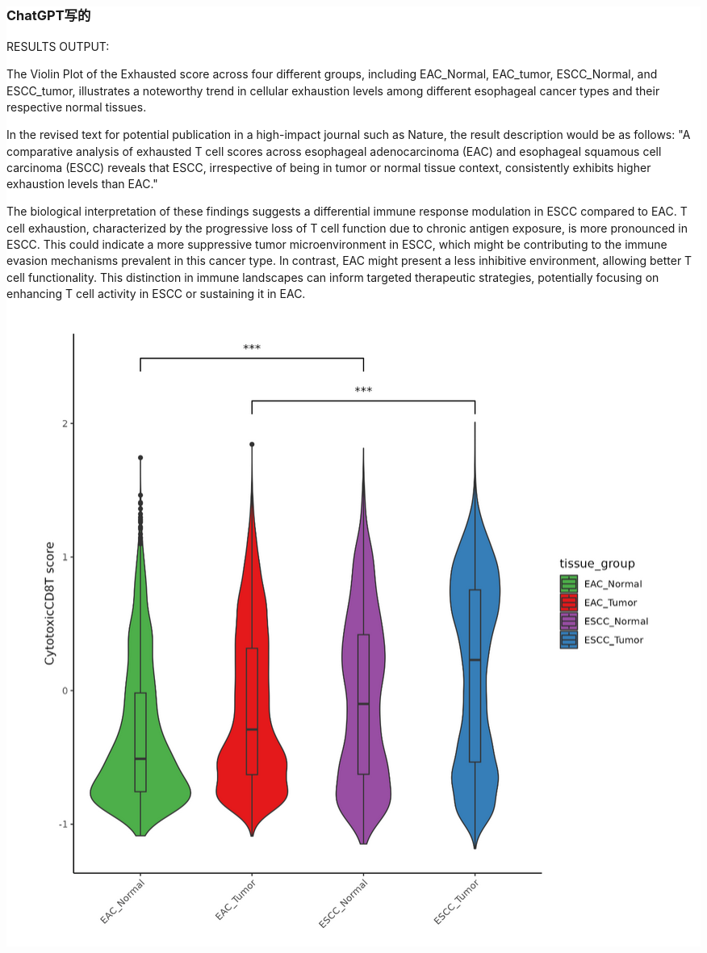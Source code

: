 ### ChatGPT写的


RESULTS OUTPUT:

The Violin Plot of the Exhausted score across four different groups, including EAC_Normal, EAC_tumor, ESCC_Normal, and ESCC_tumor, illustrates a noteworthy trend in cellular exhaustion levels among different esophageal cancer types and their respective normal tissues.

In the revised text for potential publication in a high-impact journal such as Nature, the result description would be as follows:
"A comparative analysis of exhausted T cell scores across esophageal adenocarcinoma (EAC) and esophageal squamous cell carcinoma (ESCC) reveals that ESCC, irrespective of being in tumor or normal tissue context, consistently exhibits higher exhaustion levels than EAC."

The biological interpretation of these findings suggests a differential immune response modulation in ESCC compared to EAC. T cell exhaustion, characterized by the progressive loss of T cell function due to chronic antigen exposure, is more pronounced in ESCC. This could indicate a more suppressive tumor microenvironment in ESCC, which might be contributing to the immune evasion mechanisms prevalent in this cancer type. In contrast, EAC might present a less inhibitive environment, allowing better T cell functionality. This distinction in immune landscapes can inform targeted therapeutic strategies, potentially focusing on enhancing T cell activity in ESCC or sustaining it in EAC.


![](images/2024-04-18-11-44-32.png)
